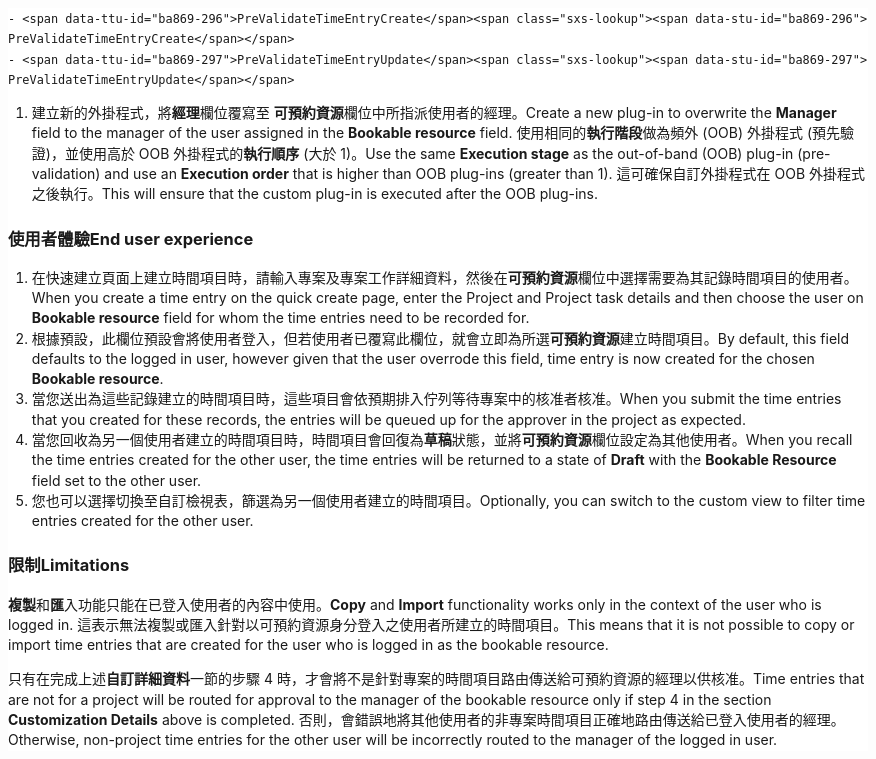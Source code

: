     - <span data-ttu-id="ba869-296">PreValidateTimeEntryCreate</span><span class="sxs-lookup"><span data-stu-id="ba869-296">PreValidateTimeEntryCreate</span></span>
    - <span data-ttu-id="ba869-297">PreValidateTimeEntryUpdate</span><span class="sxs-lookup"><span data-stu-id="ba869-297">PreValidateTimeEntryUpdate</span></span>
 
1. <span data-ttu-id="ba869-298">建立新的外掛程式，將**經理**欄位覆寫至 **可預約資源**欄位中所指派使用者的經理。</span><span class="sxs-lookup"><span data-stu-id="ba869-298">Create a new plug-in to overwrite the **Manager** field to the manager of the user assigned in the **Bookable resource** field.</span></span> <span data-ttu-id="ba869-299">使用相同的**執行階段**做為頻外 (OOB) 外掛程式 (預先驗證)，並使用高於 OOB 外掛程式的**執行順序** (大於 1)。</span><span class="sxs-lookup"><span data-stu-id="ba869-299">Use the same **Execution stage** as the out-of-band (OOB) plug-in (pre-validation) and use an **Execution order** that is higher than OOB plug-ins (greater than 1).</span></span> <span data-ttu-id="ba869-300">這可確保自訂外掛程式在 OOB 外掛程式之後執行。</span><span class="sxs-lookup"><span data-stu-id="ba869-300">This will ensure that the custom plug-in is executed after the OOB plug-ins.</span></span>  
 
### <a name="end-user-experience"></a><span data-ttu-id="ba869-301">使用者體驗</span><span class="sxs-lookup"><span data-stu-id="ba869-301">End user experience</span></span>
1.  <span data-ttu-id="ba869-302">在快速建立頁面上建立時間項目時，請輸入專案及專案工作詳細資料，然後在**可預約資源**欄位中選擇需要為其記錄時間項目的使用者。</span><span class="sxs-lookup"><span data-stu-id="ba869-302">When you create a time entry on the quick create page, enter the Project and Project task details and then choose the user on **Bookable resource** field for whom the time entries need to be recorded for.</span></span> 
2.  <span data-ttu-id="ba869-303">根據預設，此欄位預設會將使用者登入，但若使用者已覆寫此欄位，就會立即為所選**可預約資源**建立時間項目。</span><span class="sxs-lookup"><span data-stu-id="ba869-303">By default, this field defaults to the logged in user, however given that the user overrode this field, time entry is now created for the chosen **Bookable resource**.</span></span>
3.  <span data-ttu-id="ba869-304">當您送出為這些記錄建立的時間項目時，這些項目會依預期排入佇列等待專案中的核准者核准。</span><span class="sxs-lookup"><span data-stu-id="ba869-304">When you submit the time entries that you created for these records, the entries will be queued up for the approver in the project as expected.</span></span> 
4.  <span data-ttu-id="ba869-305">當您回收為另一個使用者建立的時間項目時，時間項目會回復為**草稿**狀態，並將**可預約資源**欄位設定為其他使用者。</span><span class="sxs-lookup"><span data-stu-id="ba869-305">When you recall the time entries created for the other user, the time entries will be returned to a state of **Draft** with the **Bookable Resource** field set to the other user.</span></span> 
5.  <span data-ttu-id="ba869-306">您也可以選擇切換至自訂檢視表，篩選為另一個使用者建立的時間項目。</span><span class="sxs-lookup"><span data-stu-id="ba869-306">Optionally, you can switch to the custom view to filter time entries created for the other user.</span></span> 
 
### <a name="limitations"></a><span data-ttu-id="ba869-307">限制</span><span class="sxs-lookup"><span data-stu-id="ba869-307">Limitations</span></span>
<span data-ttu-id="ba869-308">**複製**和**匯**入功能只能在已登入使用者的內容中使用。</span><span class="sxs-lookup"><span data-stu-id="ba869-308">**Copy** and **Import** functionality works only in the context of the user who is logged in.</span></span> <span data-ttu-id="ba869-309">這表示無法複製或匯入針對以可預約資源身分登入之使用者所建立的時間項目。</span><span class="sxs-lookup"><span data-stu-id="ba869-309">This means that it is not possible to copy or import time entries that are created for the user who is logged in as the bookable resource.</span></span>

<span data-ttu-id="ba869-310">只有在完成上述**自訂詳細資料**一節的步驟 4 時，才會將不是針對專案的時間項目路由傳送給可預約資源的經理以供核准。</span><span class="sxs-lookup"><span data-stu-id="ba869-310">Time entries that are not for a project will be routed for approval to the manager of the bookable resource only if step 4 in the section **Customization Details** above is completed.</span></span> <span data-ttu-id="ba869-311">否則，會錯誤地將其他使用者的非專案時間項目正確地路由傳送給已登入使用者的經理。</span><span class="sxs-lookup"><span data-stu-id="ba869-311">Otherwise, non-project time entries for the other user will be incorrectly routed to the manager of the logged in user.</span></span> 
